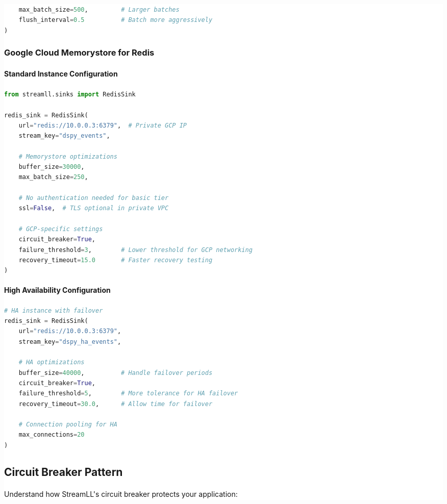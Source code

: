 ```python
    max_batch_size=500,         # Larger batches
    flush_interval=0.5          # Batch more aggressively
)
```

### Google Cloud Memorystore for Redis

#### Standard Instance Configuration
```python
from streamll.sinks import RedisSink

redis_sink = RedisSink(
    url="redis://10.0.0.3:6379",  # Private GCP IP
    stream_key="dspy_events",
    
    # Memorystore optimizations
    buffer_size=30000,
    max_batch_size=250,
    
    # No authentication needed for basic tier
    ssl=False,  # TLS optional in private VPC
    
    # GCP-specific settings
    circuit_breaker=True,
    failure_threshold=3,        # Lower threshold for GCP networking
    recovery_timeout=15.0       # Faster recovery testing
)
```

#### High Availability Configuration
```python
# HA instance with failover
redis_sink = RedisSink(
    url="redis://10.0.0.3:6379",
    stream_key="dspy_ha_events",
    
    # HA optimizations
    buffer_size=40000,          # Handle failover periods
    circuit_breaker=True,
    failure_threshold=5,        # More tolerance for HA failover
    recovery_timeout=30.0,      # Allow time for failover
    
    # Connection pooling for HA
    max_connections=20
)
```

## Circuit Breaker Pattern

Understand how StreamLL's circuit breaker protects your application:
